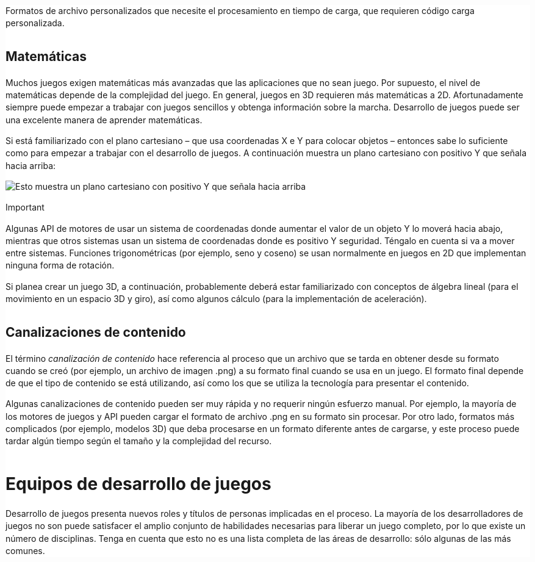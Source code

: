 Formatos de archivo personalizados que necesite el procesamiento en tiempo de carga, que requieren código carga personalizada.


## <a name="math"></a>Matemáticas

Muchos juegos exigen matemáticas más avanzadas que las aplicaciones que no sean juego. Por supuesto, el nivel de matemáticas depende de la complejidad del juego. En general, juegos en 3D requieren más matemáticas a 2D. Afortunadamente siempre puede empezar a trabajar con juegos sencillos y obtenga información sobre la marcha. Desarrollo de juegos puede ser una excelente manera de aprender matemáticas.

Si está familiarizado con el plano cartesiano – que usa coordenadas X e Y para colocar objetos – entonces sabe lo suficiente como para empezar a trabajar con el desarrollo de juegos. A continuación muestra un plano cartesiano con positivo Y que señala hacia arriba:

![](images/image2.png "Esto muestra un plano cartesiano con positivo Y que señala hacia arriba")

> [!IMPORTANT]
> Algunas API de motores de usar un sistema de coordenadas donde aumentar el valor de un objeto Y lo moverá hacia abajo, mientras que otros sistemas usan un sistema de coordenadas donde es positivo Y seguridad. Téngalo en cuenta si va a mover entre sistemas.
Funciones trigonométricas (por ejemplo, seno y coseno) se usan normalmente en juegos en 2D que implementan ninguna forma de rotación.



Si planea crear un juego 3D, a continuación, probablemente deberá estar familiarizado con conceptos de álgebra lineal (para el movimiento en un espacio 3D y giro), así como algunos cálculo (para la implementación de aceleración).


## <a name="content-pipelines"></a>Canalizaciones de contenido

El término *canalización de contenido* hace referencia al proceso que un archivo que se tarda en obtener desde su formato cuando se creó (por ejemplo, un archivo de imagen .png) a su formato final cuando se usa en un juego. El formato final depende de que el tipo de contenido se está utilizando, así como los que se utiliza la tecnología para presentar el contenido.

Algunas canalizaciones de contenido pueden ser muy rápida y no requerir ningún esfuerzo manual. Por ejemplo, la mayoría de los motores de juegos y API pueden cargar el formato de archivo .png en su formato sin procesar. Por otro lado, formatos más complicados (por ejemplo, modelos 3D) que deba procesarse en un formato diferente antes de cargarse, y este proceso puede tardar algún tiempo según el tamaño y la complejidad del recurso.


# <a name="game-development-teams"></a>Equipos de desarrollo de juegos

Desarrollo de juegos presenta nuevos roles y títulos de personas implicadas en el proceso. La mayoría de los desarrolladores de juegos no son puede satisfacer el amplio conjunto de habilidades necesarias para liberar un juego completo, por lo que existe un número de disciplinas. Tenga en cuenta que esto no es una lista completa de las áreas de desarrollo: sólo algunas de las más comunes.
